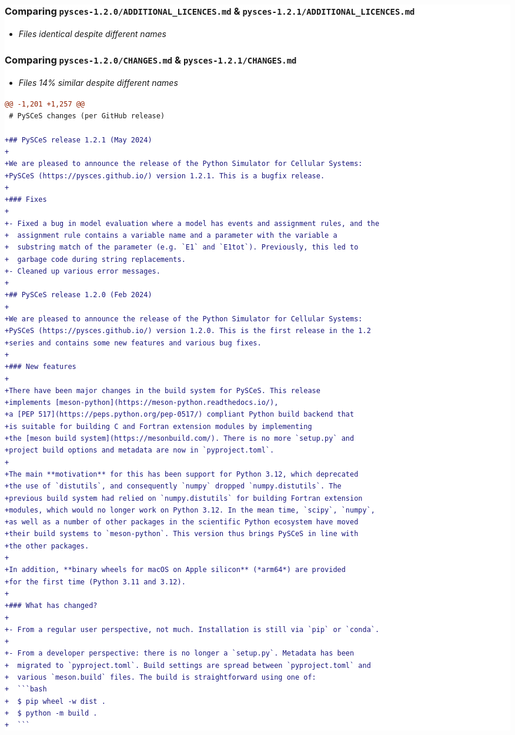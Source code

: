 ### Comparing `pysces-1.2.0/ADDITIONAL_LICENCES.md` & `pysces-1.2.1/ADDITIONAL_LICENCES.md`

 * *Files identical despite different names*

### Comparing `pysces-1.2.0/CHANGES.md` & `pysces-1.2.1/CHANGES.md`

 * *Files 14% similar despite different names*

```diff
@@ -1,201 +1,257 @@
 # PySCeS changes (per GitHub release)
 
+## PySCeS release 1.2.1 (May 2024)
+
+We are pleased to announce the release of the Python Simulator for Cellular Systems:
+PySCeS (https://pysces.github.io/) version 1.2.1. This is a bugfix release.
+
+### Fixes
+
+- Fixed a bug in model evaluation where a model has events and assignment rules, and the
+  assignment rule contains a variable name and a parameter with the variable a
+  substring match of the parameter (e.g. `E1` and `E1tot`). Previously, this led to
+  garbage code during string replacements.
+- Cleaned up various error messages.
+
+## PySCeS release 1.2.0 (Feb 2024)
+
+We are pleased to announce the release of the Python Simulator for Cellular Systems:
+PySCeS (https://pysces.github.io/) version 1.2.0. This is the first release in the 1.2
+series and contains some new features and various bug fixes.
+
+### New features
+
+There have been major changes in the build system for PySCeS. This release
+implements [meson-python](https://meson-python.readthedocs.io/),
+a [PEP 517](https://peps.python.org/pep-0517/) compliant Python build backend that
+is suitable for building C and Fortran extension modules by implementing
+the [meson build system](https://mesonbuild.com/). There is no more `setup.py` and
+project build options and metadata are now in `pyproject.toml`.
+
+The main **motivation** for this has been support for Python 3.12, which deprecated
+the use of `distutils`, and consequently `numpy` dropped `numpy.distutils`. The
+previous build system had relied on `numpy.distutils` for building Fortran extension
+modules, which would no longer work on Python 3.12. In the mean time, `scipy`, `numpy`,
+as well as a number of other packages in the scientific Python ecosystem have moved
+their build systems to `meson-python`. This version thus brings PySCeS in line with
+the other packages.
+
+In addition, **binary wheels for macOS on Apple silicon** (*arm64*) are provided
+for the first time (Python 3.11 and 3.12).
+
+### What has changed?
+
+- From a regular user perspective, not much. Installation is still via `pip` or `conda`.
+
+- From a developer perspective: there is no longer a `setup.py`. Metadata has been
+  migrated to `pyproject.toml`. Build settings are spread between `pyproject.toml` and
+  various `meson.build` files. The build is straightforward using one of:
+  ```bash
+  $ pip wheel -w dist .
+  $ python -m build .
+  ```
```